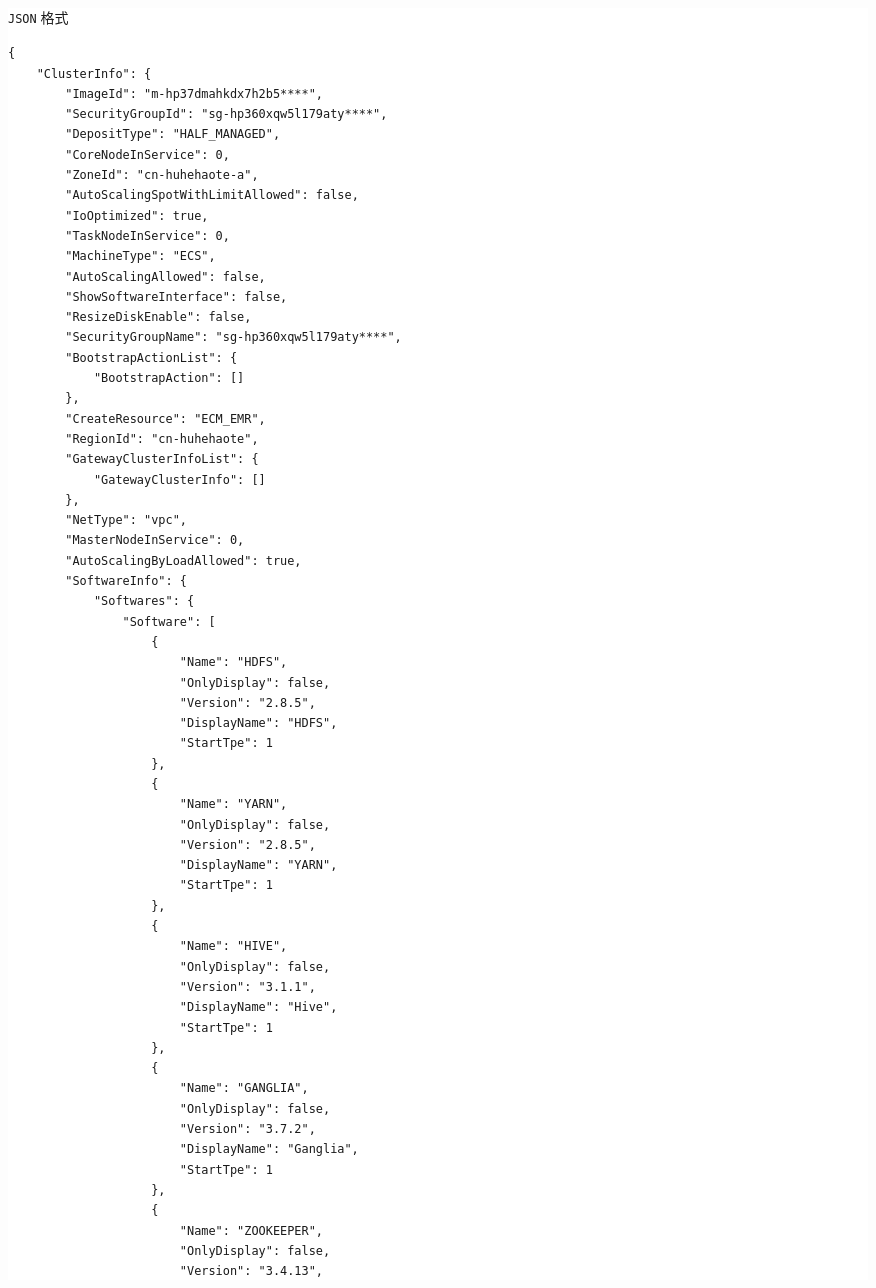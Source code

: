 
`JSON` 格式

```
{
    "ClusterInfo": {
        "ImageId": "m-hp37dmahkdx7h2b5****",
        "SecurityGroupId": "sg-hp360xqw5l179aty****",
        "DepositType": "HALF_MANAGED",
        "CoreNodeInService": 0,
        "ZoneId": "cn-huhehaote-a",
        "AutoScalingSpotWithLimitAllowed": false,
        "IoOptimized": true,
        "TaskNodeInService": 0,
        "MachineType": "ECS",
        "AutoScalingAllowed": false,
        "ShowSoftwareInterface": false,
        "ResizeDiskEnable": false,
        "SecurityGroupName": "sg-hp360xqw5l179aty****",
        "BootstrapActionList": {
            "BootstrapAction": []
        },
        "CreateResource": "ECM_EMR",
        "RegionId": "cn-huhehaote",
        "GatewayClusterInfoList": {
            "GatewayClusterInfo": []
        },
        "NetType": "vpc",
        "MasterNodeInService": 0,
        "AutoScalingByLoadAllowed": true,
        "SoftwareInfo": {
            "Softwares": {
                "Software": [
                    {
                        "Name": "HDFS",
                        "OnlyDisplay": false,
                        "Version": "2.8.5",
                        "DisplayName": "HDFS",
                        "StartTpe": 1
                    },
                    {
                        "Name": "YARN",
                        "OnlyDisplay": false,
                        "Version": "2.8.5",
                        "DisplayName": "YARN",
                        "StartTpe": 1
                    },
                    {
                        "Name": "HIVE",
                        "OnlyDisplay": false,
                        "Version": "3.1.1",
                        "DisplayName": "Hive",
                        "StartTpe": 1
                    },
                    {
                        "Name": "GANGLIA",
                        "OnlyDisplay": false,
                        "Version": "3.7.2",
                        "DisplayName": "Ganglia",
                        "StartTpe": 1
                    },
                    {
                        "Name": "ZOOKEEPER",
                        "OnlyDisplay": false,
                        "Version": "3.4.13",
```